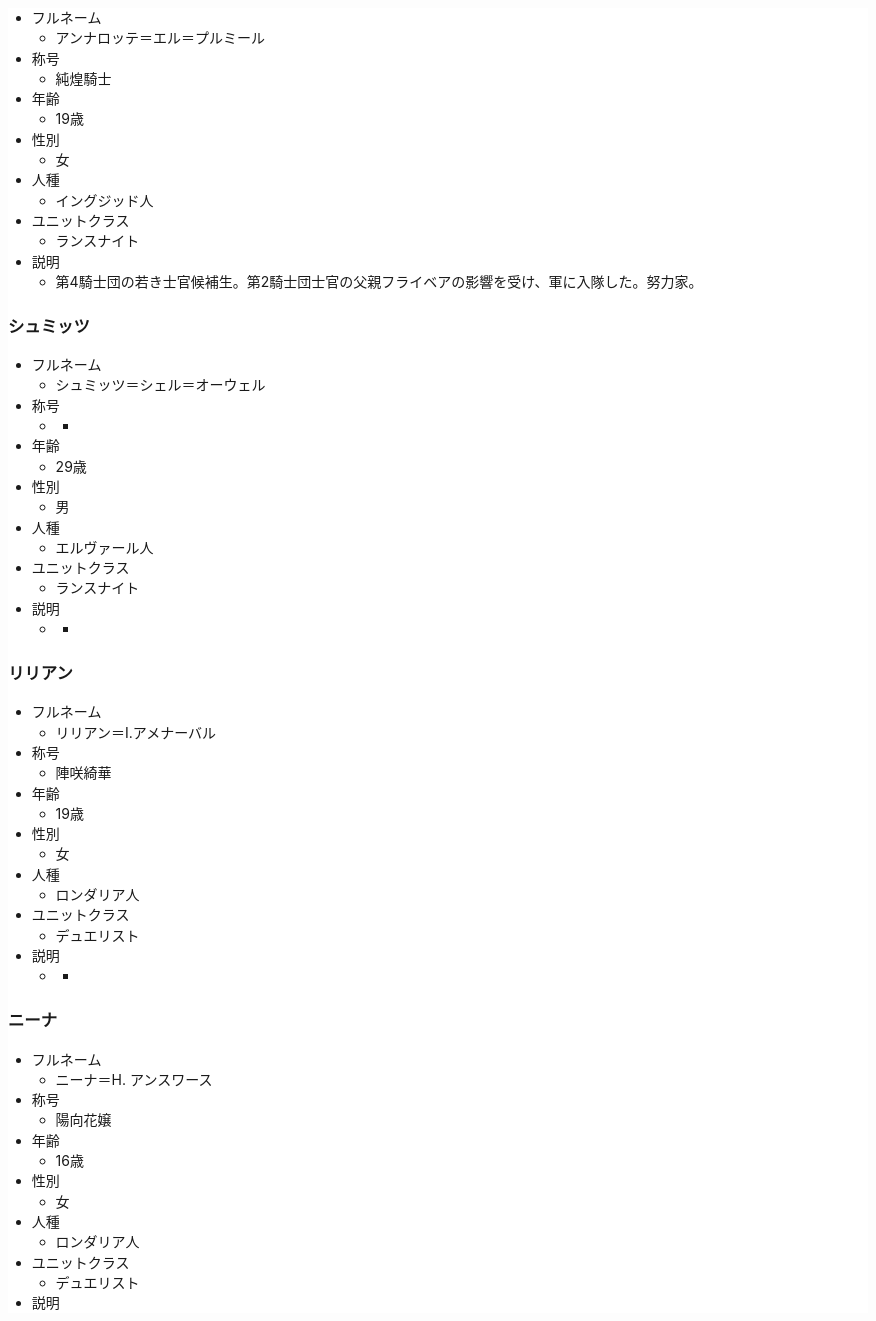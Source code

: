 - フルネーム
  - アンナロッテ＝エル＝プルミール
- 称号
  - 純煌騎士
- 年齢
  - 19歳
- 性別
  - 女
- 人種
  - イングジッド人
- ユニットクラス
  - ランスナイト
- 説明
  - 第4騎士団の若き士官候補生。第2騎士団士官の父親フライベアの影響を受け、軍に入隊した。努力家。

### シュミッツ 

- フルネーム
  - シュミッツ＝シェル＝オーウェル
- 称号
  - -
- 年齢
  - 29歳
- 性別
  - 男
- 人種
  - エルヴァール人
- ユニットクラス
  - ランスナイト
- 説明
  - -

### リリアン 

- フルネーム
  - リリアン＝I.アメナーバル
- 称号
  - 陣咲綺華
- 年齢
  - 19歳
- 性別
  - 女
- 人種
  - ロンダリア人
- ユニットクラス
  - デュエリスト
- 説明
  - -

### ニーナ 

- フルネーム
  - ニーナ＝H. アンスワース
- 称号
  - 陽向花嬢
- 年齢
  - 16歳
- 性別
  - 女
- 人種
  - ロンダリア人
- ユニットクラス
  - デュエリスト
- 説明